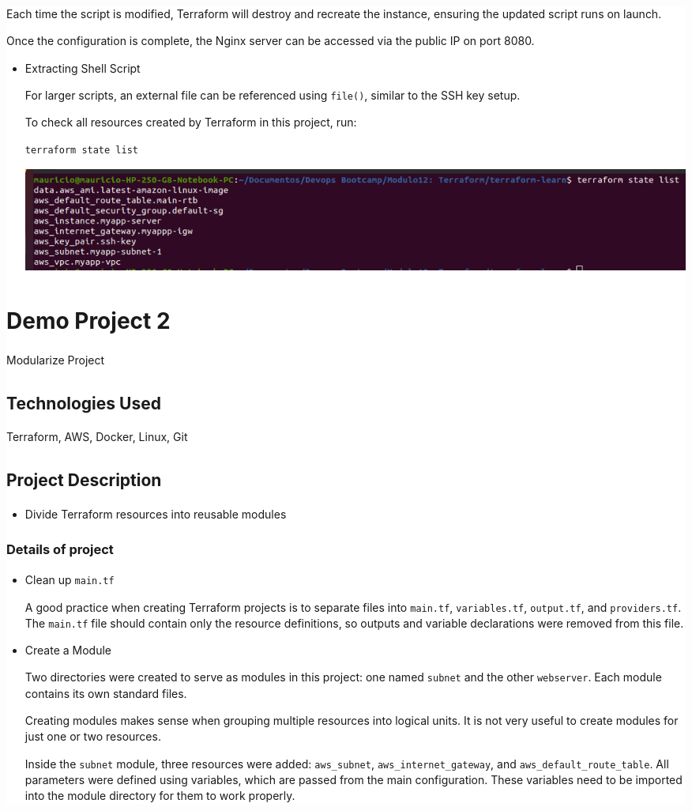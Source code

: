  Each time the script is modified, Terraform will destroy and recreate the instance, ensuring the updated script runs on launch.

  Once the configuration is complete, the Nginx server can be accessed via the public IP on port 8080.

- Extracting Shell Script

  For larger scripts, an external file can be referenced using `file()`, similar to the SSH key setup.

  To check all resources created by Terraform in this project, run:

  ```sh
  terraform state list
  ```
  ![Diagram](./images/tf-project1-2.png)


# Demo Project 2

Modularize Project

## Technologies Used

Terraform, AWS, Docker, Linux, Git

## Project Description

- Divide Terraform resources into reusable modules

### Details of project

- Clean up `main.tf`

  A good practice when creating Terraform projects is to separate files into `main.tf`, `variables.tf`, `output.tf`, and `providers.tf`. The `main.tf` file should contain only the resource definitions, so outputs and variable declarations were removed from this file.

- Create a Module

  Two directories were created to serve as modules in this project: one named `subnet` and the other `webserver`. Each module contains its own standard files.

  Creating modules makes sense when grouping multiple resources into logical units. It is not very useful to create modules for just one or two resources.

  Inside the `subnet` module, three resources were added: `aws_subnet`, `aws_internet_gateway`, and `aws_default_route_table`. All parameters were defined using variables, which are passed from the main configuration. These variables need to be imported into the module directory for them to work properly.
